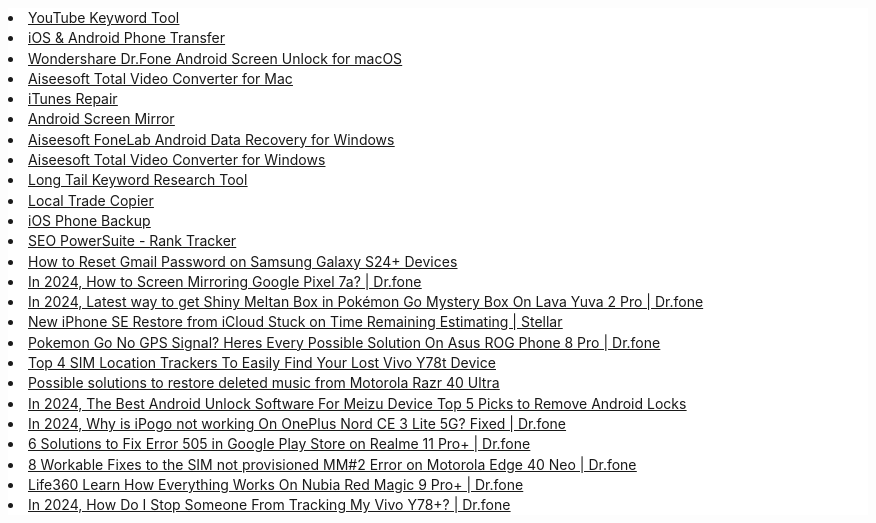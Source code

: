 <li><a href="https://tools.techidaily.com/link-assistant/keyword-research/youtube-keyword-tool/" ><u>YouTube Keyword Tool</u></a></li>
<li><a href="https://tools.techidaily.com/wondershare/drfone/phone-switch/" ><u>iOS & Android Phone Transfer</u></a></li>
<li><a href="https://tools.techidaily.com/wondershare-dr-fone-unlock-android-screen-for-mac/" ><u>Wondershare Dr.Fone Android Screen Unlock for macOS</u></a></li>
<li><a href="https://tools.techidaily.com/aiseesoft-total-video-converter-for-mac/" ><u>Aiseesoft Total Video Converter for Mac</u></a></li>
<li><a href="https://tools.techidaily.com/wondershare/drfone/itunes-repair/" ><u>iTunes Repair</u></a></li>
<li><a href="https://tools.techidaily.com/wondershare/drfone/android-screen-mirror/" ><u>Android Screen Mirror</u></a></li>
<li><a href="https://tools.techidaily.com/aiseesoft-android-data-recovery-for-win/" ><u>Aiseesoft FoneLab Android Data Recovery for Windows</u></a></li>
<li><a href="https://tools.techidaily.com/aiseesoft-total-video-converter-for-win/" ><u>Aiseesoft Total Video Converter for Windows</u></a></li>
<li><a href="https://tools.techidaily.com/link-assistant/keyword-research/long-tail-keyword-research-tool/" ><u>Long Tail Keyword Research Tool</u></a></li>
<li><a href="https://tools.techidaily.com/mt4copier/" ><u>Local Trade Copier</u></a></li>
<li><a href="https://tools.techidaily.com/wondershare/drfone/iphone-backup-and-restore/" ><u>iOS Phone Backup</u></a></li>
<li><a href="https://tools.techidaily.com/link-assistant-rank-tracker/" ><u>SEO PowerSuite - Rank Tracker</u></a></li>
<li><a href="https://android-unlock.techidaily.com/how-to-reset-gmail-password-on-samsung-galaxy-s24plus-devices-by-drfone-android/" ><u>How to Reset Gmail Password on Samsung Galaxy S24+ Devices</u></a></li>
<li><a href="https://screen-mirror.techidaily.com/in-2024-how-to-screen-mirroring-google-pixel-7a-drfone-by-drfone-android/" ><u>In 2024, How to Screen Mirroring Google Pixel 7a? | Dr.fone</u></a></li>
<li><a href="https://android-pokemon-go.techidaily.com/in-2024-latest-way-to-get-shiny-meltan-box-in-pokemon-go-mystery-box-on-lava-yuva-2-pro-drfone-by-drfone-virtual-android/" ><u>In 2024, Latest way to get Shiny Meltan Box in Pokémon Go Mystery Box On Lava Yuva 2 Pro | Dr.fone</u></a></li>
<li><a href="https://review-topics.techidaily.com/new-iphone-se-restore-from-icloud-stuck-on-time-remaining-estimating-stellar-by-stellar-data-recovery-ios-iphone-data-recovery/" ><u>New iPhone SE Restore from iCloud Stuck on Time Remaining Estimating | Stellar</u></a></li>
<li><a href="https://android-pokemon-go.techidaily.com/pokemon-go-no-gps-signal-heres-every-possible-solution-on-asus-rog-phone-8-pro-drfone-by-drfone-virtual-android/" ><u>Pokemon Go No GPS Signal? Heres Every Possible Solution On Asus ROG Phone 8 Pro | Dr.fone</u></a></li>
<li><a href="https://android-unlock.techidaily.com/top-4-sim-location-trackers-to-easily-find-your-lost-vivo-y78t-device-by-drfone-android/" ><u>Top 4 SIM Location Trackers To Easily Find Your Lost Vivo Y78t Device</u></a></li>
<li><a href="https://review-topics.techidaily.com/possible-solutions-to-restore-deleted-music-from-motorola-razr-40-ultra-by-fonelab-android-recover-music/" ><u>Possible solutions to restore deleted music from Motorola Razr 40 Ultra</u></a></li>
<li><a href="https://sim-unlock.techidaily.com/in-2024-the-best-android-unlock-software-for-meizu-device-top-5-picks-to-remove-android-locks-by-drfone-android/" ><u>In 2024, The Best Android Unlock Software For Meizu Device Top 5 Picks to Remove Android Locks</u></a></li>
<li><a href="https://android-pokemon-go.techidaily.com/in-2024-why-is-ipogo-not-working-on-oneplus-nord-ce-3-lite-5g-fixed-drfone-by-drfone-virtual-android/" ><u>In 2024, Why is iPogo not working On OnePlus Nord CE 3 Lite 5G? Fixed | Dr.fone</u></a></li>
<li><a href="https://howto.techidaily.com/6-solutions-to-fix-error-505-in-google-play-store-on-realme-11-proplus-drfone-by-drfone-fix-android-problems-fix-android-problems/" ><u>6 Solutions to Fix Error 505 in Google Play Store on Realme 11 Pro+ | Dr.fone</u></a></li>
<li><a href="https://howto.techidaily.com/8-workable-fixes-to-the-sim-not-provisioned-mm2-error-on-motorola-edge-40-neo-drfone-by-drfone-fix-android-problems-fix-android-problems/" ><u>8 Workable Fixes to the SIM not provisioned MM#2 Error on Motorola Edge 40 Neo | Dr.fone</u></a></li>
<li><a href="https://fake-location.techidaily.com/life360-learn-how-everything-works-on-nubia-red-magic-9-proplus-drfone-by-drfone-virtual-android/" ><u>Life360 Learn How Everything Works On Nubia Red Magic 9 Pro+ | Dr.fone</u></a></li>
<li><a href="https://android-location-track.techidaily.com/in-2024-how-do-i-stop-someone-from-tracking-my-vivo-y78plus-drfone-by-drfone-virtual-android/" ><u>In 2024, How Do I Stop Someone From Tracking My Vivo Y78+? | Dr.fone</u></a></li>